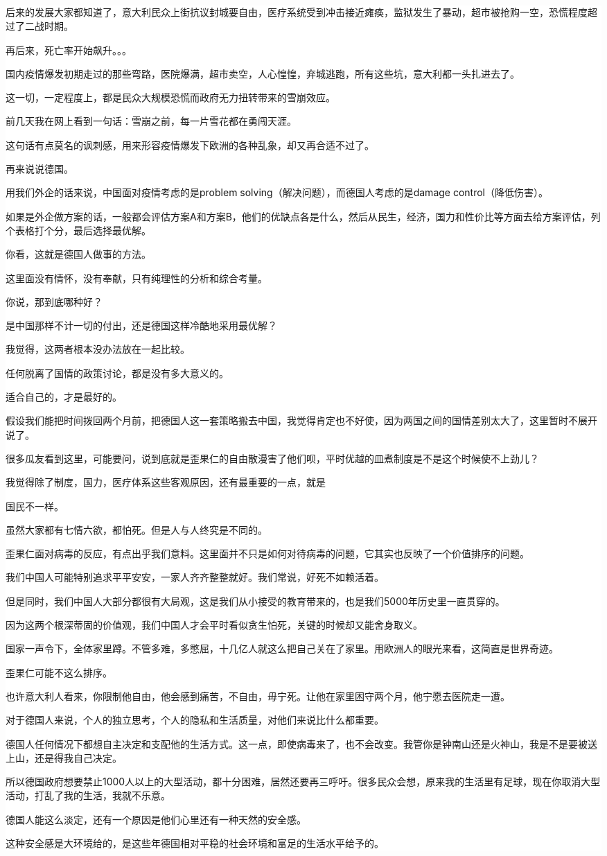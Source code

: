 后来的发展大家都知道了，意大利民众上街抗议封城要自由，医疗系统受到冲击接近瘫痪，监狱发生了暴动，超市被抢购一空，恐慌程度超过了二战时期。

再后来，死亡率开始飙升。。。

国内疫情爆发初期走过的那些弯路，医院爆满，超市卖空，人心惶惶，弃城逃跑，所有这些坑，意大利都一头扎进去了。

这一切，一定程度上，都是民众大规模恐慌而政府无力扭转带来的雪崩效应。

前几天我在网上看到一句话：雪崩之前，每一片雪花都在勇闯天涯。

这句话有点莫名的讽刺感，用来形容疫情爆发下欧洲的各种乱象，却又再合适不过了。

再来说说德国。

用我们外企的话来说，中国面对疫情考虑的是problem solving（解决问题），而德国人考虑的是damage control（降低伤害）。

如果是外企做方案的话，一般都会评估方案A和方案B，他们的优缺点各是什么，然后从民生，经济，国力和性价比等方面去给方案评估，列个表格打个分，最后选择最优解。

你看，这就是德国人做事的方法。

这里面没有情怀，没有奉献，只有纯理性的分析和综合考量。

你说，那到底哪种好？

是中国那样不计一切的付出，还是德国这样冷酷地采用最优解？

我觉得，这两者根本没办法放在一起比较。

任何脱离了国情的政策讨论，都是没有多大意义的。

适合自己的，才是最好的。

假设我们能把时间拨回两个月前，把德国人这一套策略搬去中国，我觉得肯定也不好使，因为两国之间的国情差别太大了，这里暂时不展开说了。

很多瓜友看到这里，可能要问，说到底就是歪果仁的自由散漫害了他们呗，平时优越的皿煮制度是不是这个时候使不上劲儿？

我觉得除了制度，国力，医疗体系这些客观原因，还有最重要的一点，就是

国民不一样。

虽然大家都有七情六欲，都怕死。但是人与人终究是不同的。

歪果仁面对病毒的反应，有点出乎我们意料。这里面并不只是如何对待病毒的问题，它其实也反映了一个价值排序的问题。

我们中国人可能特别追求平平安安，一家人齐齐整整就好。我们常说，好死不如赖活着。

但是同时，我们中国人大部分都很有大局观，这是我们从小接受的教育带来的，也是我们5000年历史里一直贯穿的。

因为这两个根深蒂固的价值观，我们中国人才会平时看似贪生怕死，关键的时候却又能舍身取义。

国家一声令下，全体家里蹲。不管多难，多憋屈，十几亿人就这么把自己关在了家里。用欧洲人的眼光来看，这简直是世界奇迹。

歪果仁可能不这么排序。

也许意大利人看来，你限制他自由，他会感到痛苦，不自由，毋宁死。让他在家里困守两个月，他宁愿去医院走一遭。

对于德国人来说，个人的独立思考，个人的隐私和生活质量，对他们来说比什么都重要。

德国人任何情况下都想自主决定和支配他的生活方式。这一点，即使病毒来了，也不会改变。我管你是钟南山还是火神山，我是不是要被送上山，还是得我自己决定。

所以德国政府想要禁止1000人以上的大型活动，都十分困难，居然还要再三呼吁。很多民众会想，原来我的生活里有足球，现在你取消大型活动，打乱了我的生活，我就不乐意。

德国人能这么淡定，还有一个原因是他们心里还有一种天然的安全感。

这种安全感是大环境给的，是这些年德国相对平稳的社会环境和富足的生活水平给予的。
